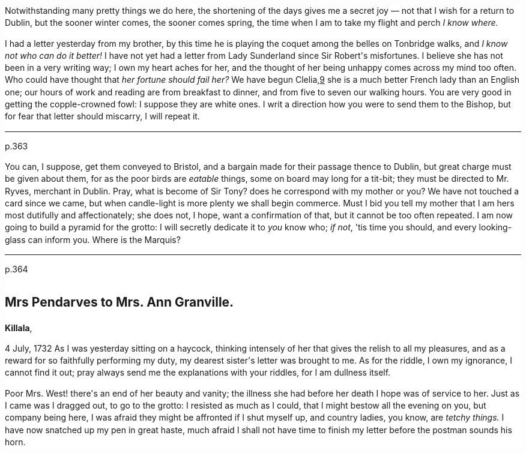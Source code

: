 Notwithstanding many pretty things we do here, the shortening of the days gives me a secret joy — not that I wish for a return to Dublin, but the sooner winter comes, the sooner comes spring, the time when I am to take my flight and perch *I know where.*


I had a letter yesterday from my brother, by this time he is playing the coquet among the belles on Tonbridge walks, and *I know not who can do it better!* I have not yet had a letter from Lady Sunderland since Sir Robert's misfortunes. I believe she has not been in a very writing way; I own my heart aches for her, and the thought of her being unhappy comes across my mind too often. Who could have thought that *her fortune should fail her?* We have begun Clelia,[9](javascript:footNote('E730001-001/note009.html')) she is a much better French lady than an English one; our hours of work and reading are from breakfast to dinner, and from five to seven our walking hours. You are very good in getting the copple-crowned fowl: I suppose they are white ones. I writ a direction how you were to send them to the Bishop, but for fear that letter should miscarry, I will repeat it.



---

p.363



You can, I suppose, get them conveyed to Bristol, and a bargain made for their passage thence to Dublin, but great charge must be given about them, for as the poor birds are *eatable* things, some on board may long for a tit-bit; they must be directed to Mr. Ryves, merchant in Dublin. Pray, what is become of Sir Tony? does he correspond with my mother or you? We have not touched a card since we came, but when candle-light is more plenty we shall begin commerce. Must I bid you tell my mother that I am hers most dutifully and affectionately; she does not, I hope, want a confirmation of that, but it cannot be too often repeated. I am now going to build a pyramid for the grotto: I will secretly dedicate it to *you* know who; *if not*, 'tis time you should, and every looking-glass can inform you. Where is the Marquis?




---

p.364


Mrs Pendarves to Mrs. Ann Granville.
------------------------------------


  
**Killala**,


4 July, 1732
As I was yesterday sitting on a haycock, thinking intensely of her that gives the relish to all my pleasures, and as a reward for so faithfully performing my duty, my dearest sister's letter was brought to me. As for the riddle, I own my ignorance, I cannot find it out; pray always send me the explanations with your riddles, for I am dullness itself.


Poor Mrs. West! there's an end of her beauty and vanity; the illness she had before her death I hope was of service to her. Just as I came was I dragged out, to go to the grotto: I resisted as much as I could, that I might bestow all the evening on you, but company being here, I was afraid they might be affronted if I shut myself up, and country ladies, you know, are *tetchy things.* I have now snatched up my pen in great haste, much afraid I shall not have time to finish my letter before the postman sounds his horn.
